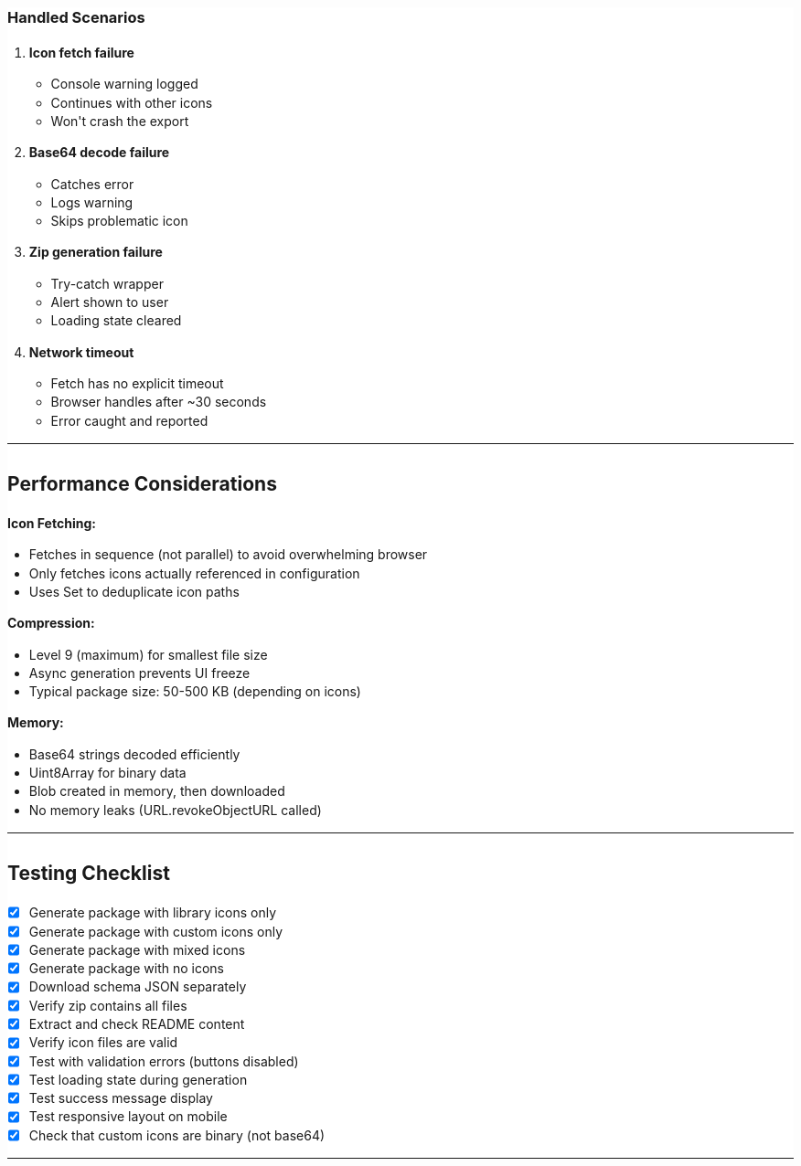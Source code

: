 ### Handled Scenarios

1. **Icon fetch failure**
   - Console warning logged
   - Continues with other icons
   - Won't crash the export

2. **Base64 decode failure**
   - Catches error
   - Logs warning
   - Skips problematic icon

3. **Zip generation failure**
   - Try-catch wrapper
   - Alert shown to user
   - Loading state cleared

4. **Network timeout**
   - Fetch has no explicit timeout
   - Browser handles after ~30 seconds
   - Error caught and reported

---

## Performance Considerations

**Icon Fetching:**

- Fetches in sequence (not parallel) to avoid overwhelming browser
- Only fetches icons actually referenced in configuration
- Uses Set to deduplicate icon paths

**Compression:**

- Level 9 (maximum) for smallest file size
- Async generation prevents UI freeze
- Typical package size: 50-500 KB (depending on icons)

**Memory:**

- Base64 strings decoded efficiently
- Uint8Array for binary data
- Blob created in memory, then downloaded
- No memory leaks (URL.revokeObjectURL called)

---

## Testing Checklist

- [x] Generate package with library icons only
- [x] Generate package with custom icons only
- [x] Generate package with mixed icons
- [x] Generate package with no icons
- [x] Download schema JSON separately
- [x] Verify zip contains all files
- [x] Extract and check README content
- [x] Verify icon files are valid
- [x] Test with validation errors (buttons disabled)
- [x] Test loading state during generation
- [x] Test success message display
- [x] Test responsive layout on mobile
- [x] Check that custom icons are binary (not base64)

---